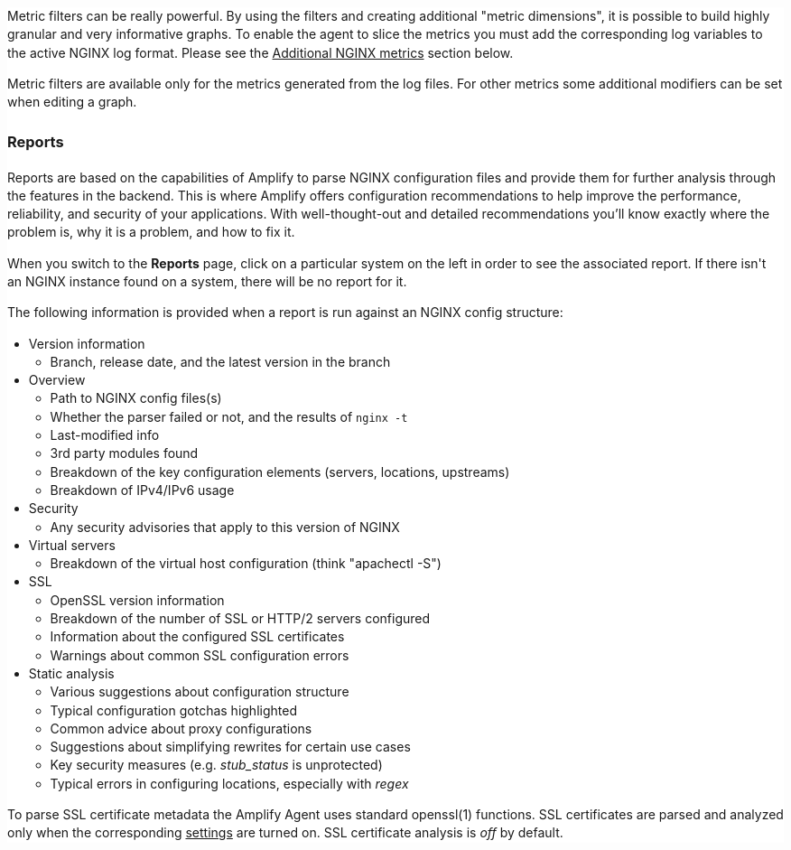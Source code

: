Metric filters can be really powerful. By using the filters and creating additional "metric dimensions", it is possible to build highly granular and very informative graphs. To enable the agent to slice the metrics you must add the corresponding log variables to the active NGINX log format. Please see the [Additional NGINX metrics](https://github.com/nginxinc/nginx-amplify-doc/blob/master/amplify-guide.md#additional-nginx-metrics) section below.

Metric filters are available only for the metrics generated from the log files. For other metrics some additional modifiers can be set when editing a graph.

### Reports

Reports are based on the capabilities of Amplify to parse NGINX configuration files and provide them for further analysis through the features in the backend. This is where Amplify offers configuration recommendations to help improve the performance, reliability, and security of your applications. With well-thought-out and detailed recommendations you’ll know exactly where the problem is, why it is a problem, and how to fix it.

When you switch to the **Reports** page, click on a particular system on the left in order to see the associated report. If there isn't an NGINX instance found on a system, there will be no report for it.

The following information is provided when a report is run against an NGINX config structure:

 * Version information
   * Branch, release date, and the latest version in the branch
 * Overview
   * Path to NGINX config files(s)
   * Whether the parser failed or not, and the results of `nginx -t`
   * Last-modified info
   * 3rd party modules found
   * Breakdown of the key configuration elements (servers, locations, upstreams)
   * Breakdown of IPv4/IPv6 usage
 * Security
   * Any security advisories that apply to this version of NGINX
 * Virtual servers
   * Breakdown of the virtual host configuration (think "apachectl -S")
 * SSL
   * OpenSSL version information
   * Breakdown of the number of SSL or HTTP/2 servers configured
   * Information about the configured SSL certificates
   * Warnings about common SSL configuration errors
 * Static analysis
   * Various suggestions about configuration structure
   * Typical configuration gotchas highlighted
   * Common advice about proxy configurations
   * Suggestions about simplifying rewrites for certain use cases
   * Key security measures (e.g. *stub_status* is unprotected)
   * Typical errors in configuring locations, especially with *regex*

To parse SSL certificate metadata the Amplify Agent uses standard openssl(1) functions. SSL certificates are parsed and analyzed only when the corresponding [settings](https://github.com/nginxinc/nginx-amplify-doc/blob/master/amplify-guide.md#settings) are turned on. SSL certificate analysis is *off* by default.
